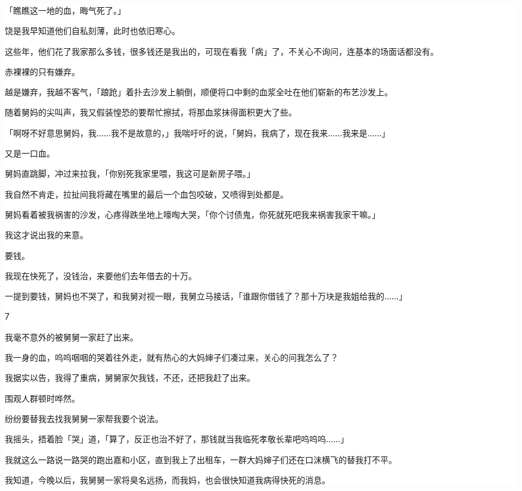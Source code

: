 
「瞧瞧这一地的血，晦气死了。」


饶是我早知道他们自私刻薄，此时也依旧寒心。


这些年，他们花了我家那么多钱，很多钱还是我出的，可现在看我「病」了，不关心不询问，连基本的场面话都没有。


赤裸裸的只有嫌弃。


越是嫌弃，我越不客气，「踉跄」着扑去沙发上躺倒，顺便将口中剩的血浆全吐在他们崭新的布艺沙发上。


随着舅妈的尖叫声，我又假装惶恐的要帮忙擦拭，将那血浆抹得面积更大了些。


「啊呀不好意思舅妈，我……我不是故意的，」我喘吁吁的说，「舅妈，我病了，现在我来……我来是……」


又是一口血。


舅妈直跳脚，冲过来拉我，「你别死我家里喂，我这可是新房子喂。」


我自然不肯走，拉扯间我将藏在嘴里的最后一个血包咬破，又喷得到处都是。


舅妈看着被我祸害的沙发，心疼得跌坐地上嚎啕大哭，「你个讨债鬼，你死就死吧我来祸害我家干嘛。」


我这才说出我的来意。


要钱。


我现在快死了，没钱治，来要他们去年借去的十万。


一提到要钱，舅妈也不哭了，和我舅对视一眼，我舅立马接话，「谁跟你借钱了？那十万块是我姐给我的……」


7


我毫不意外的被舅舅一家赶了出来。


我一身的血，呜呜咽咽的哭着往外走，就有热心的大妈婶子们凑过来，关心的问我怎么了？


我据实以告，我得了重病，舅舅家欠我钱，不还，还把我赶了出来。


围观人群顿时哗然。


纷纷要替我去找我舅舅一家帮我要个说法。


我摇头，捂着脸「哭」道，「算了，反正也治不好了，那钱就当我临死孝敬长辈吧呜呜呜……」


我就这么一路说一路哭的跑出嘉和小区，直到我上了出租车，一群大妈婶子们还在口沫横飞的替我打不平。


我知道，今晚以后，我舅舅一家将臭名远扬，而我妈，也会很快知道我病得快死的消息。

